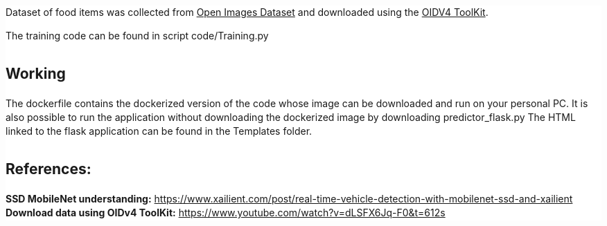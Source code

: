 Dataset of food items was collected from [Open Images Dataset](https://g.co/dataset/open-images) and downloaded using the [OIDV4 ToolKit](https://github.com/EscVM/OIDv4_ToolKit).

The training code can be found in script code/Training.py

## Working
The dockerfile contains the dockerized version of the code whose image can be downloaded and run on your personal PC. It is also possible to run the application without downloading the dockerized image by downloading predictor_flask.py The HTML linked to the flask application can be found in the Templates folder. 

## References:
**SSD MobileNet understanding:** https://www.xailient.com/post/real-time-vehicle-detection-with-mobilenet-ssd-and-xailient
**Download data using OIDv4 ToolKit:** https://www.youtube.com/watch?v=dLSFX6Jq-F0&t=612s
